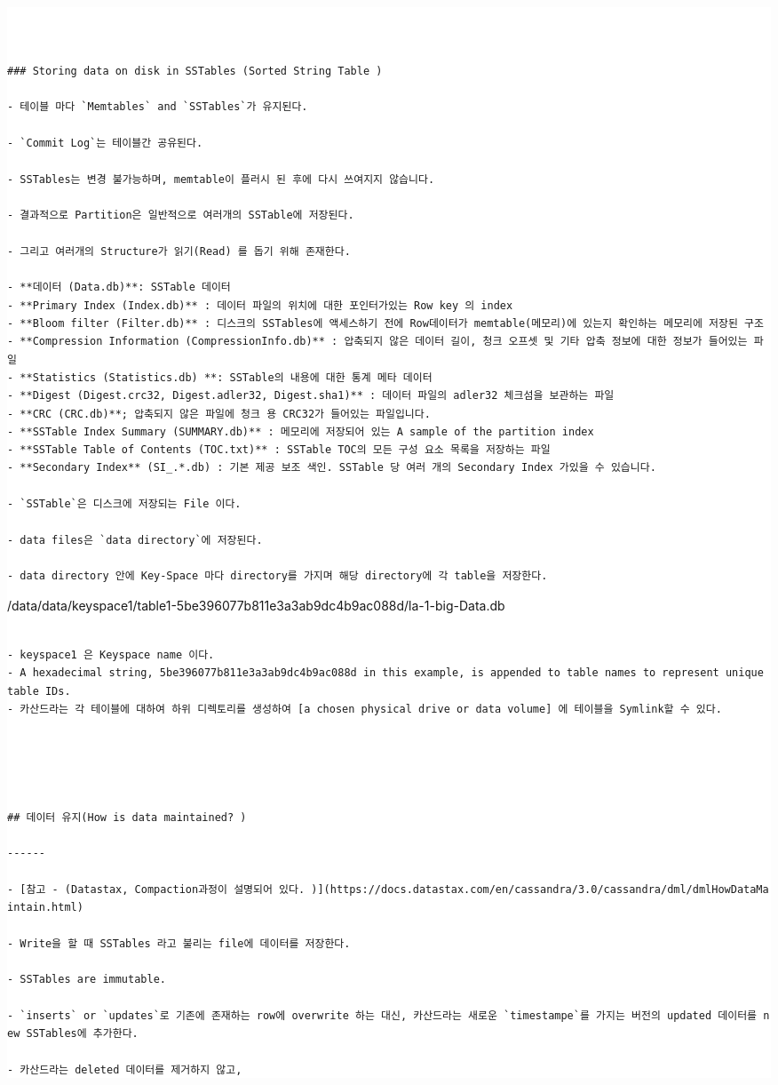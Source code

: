   ```



### Storing data on disk in SSTables (Sorted String Table )

- 테이블 마다 `Memtables` and `SSTables`가 유지된다.

- `Commit Log`는 테이블간 공유된다.

- SSTables는 변경 불가능하며, memtable이 플러시 된 후에 다시 쓰여지지 않습니다.

- 결과적으로 Partition은 일반적으로 여러개의 SSTable에 저장된다.

- 그리고 여러개의 Structure가 읽기(Read) 를 돕기 위해 존재한다.

  - **데이터 (Data.db)**: SSTable 데이터
  - **Primary Index (Index.db)** : 데이터 파일의 위치에 대한 포인터가있는 Row key 의 index
  - **Bloom filter (Filter.db)** : 디스크의 SSTables에 액세스하기 전에 Row데이터가 memtable(메모리)에 있는지 확인하는 메모리에 저장된 구조
  - **Compression Information (CompressionInfo.db)** : 압축되지 않은 데이터 길이, 청크 오프셋 및 기타 압축 정보에 대한 정보가 들어있는 파일
  - **Statistics (Statistics.db) **: SSTable의 내용에 대한 통계 메타 데이터
  - **Digest (Digest.crc32, Digest.adler32, Digest.sha1)** : 데이터 파일의 adler32 체크섬을 보관하는 파일
  - **CRC (CRC.db)**; 압축되지 않은 파일에 청크 용 CRC32가 들어있는 파일입니다.
  - **SSTable Index Summary (SUMMARY.db)** : 메모리에 저장되어 있는 A sample of the partition index
  - **SSTable Table of Contents (TOC.txt)** : SSTable TOC의 모든 구성 요소 목록을 저장하는 파일
  - **Secondary Index** (SI_.*.db) : 기본 제공 보조 색인. SSTable 당 여러 개의 Secondary Index 가있을 수 있습니다.

- `SSTable`은 디스크에 저장되는 File 이다.

- data files은 `data directory`에 저장된다.

- data directory 안에 Key-Space 마다 directory를 가지며 해당 directory에 각 table을 저장한다.

  ```
  /data/data/keyspace1/table1-5be396077b811e3a3ab9dc4b9ac088d/la-1-big-Data.db
  ```

  - keyspace1 은 Keyspace name 이다.
  - A hexadecimal string, 5be396077b811e3a3ab9dc4b9ac088d in this example, is appended to table names to represent unique table IDs.
  - 카산드라는 각 테이블에 대하여 하위 디렉토리를 생성하여 [a chosen physical drive or data volume] 에 테이블을 Symlink할 수 있다.





## 데이터 유지(How is data maintained? )

------

- [참고 - (Datastax, Compaction과정이 설명되어 있다. )](https://docs.datastax.com/en/cassandra/3.0/cassandra/dml/dmlHowDataMaintain.html)

- Write을 할 때 SSTables 라고 불리는 file에 데이터를 저장한다.

- SSTables are immutable.

- `inserts` or `updates`로 기존에 존재하는 row에 overwrite 하는 대신, 카산드라는 새로운 `timestampe`를 가지는 버전의 updated 데이터를 new SSTables에 추가한다.

- 카산드라는 deleted 데이터를 제거하지 않고,

  ```